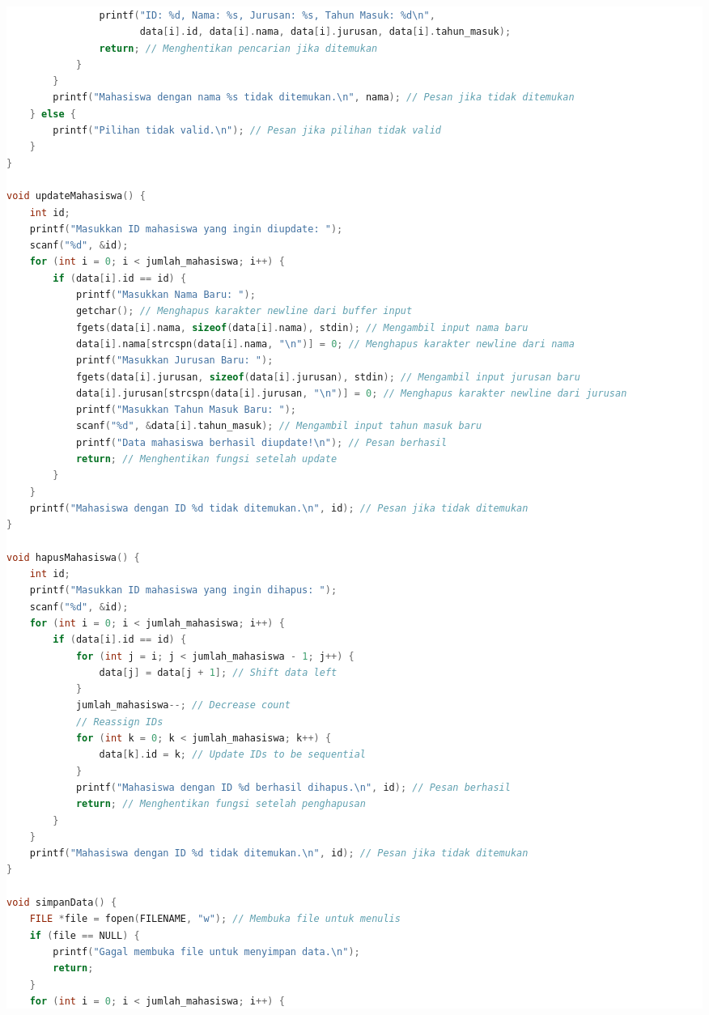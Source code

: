 ```c
                printf("ID: %d, Nama: %s, Jurusan: %s, Tahun Masuk: %d\n",
                       data[i].id, data[i].nama, data[i].jurusan, data[i].tahun_masuk);
                return; // Menghentikan pencarian jika ditemukan
            }
        }
        printf("Mahasiswa dengan nama %s tidak ditemukan.\n", nama); // Pesan jika tidak ditemukan
    } else {
        printf("Pilihan tidak valid.\n"); // Pesan jika pilihan tidak valid
    }
}

void updateMahasiswa() {
    int id;
    printf("Masukkan ID mahasiswa yang ingin diupdate: ");
    scanf("%d", &id);
    for (int i = 0; i < jumlah_mahasiswa; i++) {
        if (data[i].id == id) {
            printf("Masukkan Nama Baru: ");
            getchar(); // Menghapus karakter newline dari buffer input
            fgets(data[i].nama, sizeof(data[i].nama), stdin); // Mengambil input nama baru
            data[i].nama[strcspn(data[i].nama, "\n")] = 0; // Menghapus karakter newline dari nama
            printf("Masukkan Jurusan Baru: ");
            fgets(data[i].jurusan, sizeof(data[i].jurusan), stdin); // Mengambil input jurusan baru
            data[i].jurusan[strcspn(data[i].jurusan, "\n")] = 0; // Menghapus karakter newline dari jurusan
            printf("Masukkan Tahun Masuk Baru: ");
            scanf("%d", &data[i].tahun_masuk); // Mengambil input tahun masuk baru
            printf("Data mahasiswa berhasil diupdate!\n"); // Pesan berhasil
            return; // Menghentikan fungsi setelah update
        }
    }
    printf("Mahasiswa dengan ID %d tidak ditemukan.\n", id); // Pesan jika tidak ditemukan
}

void hapusMahasiswa() {
    int id;
    printf("Masukkan ID mahasiswa yang ingin dihapus: ");
    scanf("%d", &id);
    for (int i = 0; i < jumlah_mahasiswa; i++) {
        if (data[i].id == id) {
            for (int j = i; j < jumlah_mahasiswa - 1; j++) {
                data[j] = data[j + 1]; // Shift data left
            }
            jumlah_mahasiswa--; // Decrease count
            // Reassign IDs
            for (int k = 0; k < jumlah_mahasiswa; k++) {
                data[k].id = k; // Update IDs to be sequential
            }
            printf("Mahasiswa dengan ID %d berhasil dihapus.\n", id); // Pesan berhasil
            return; // Menghentikan fungsi setelah penghapusan
        }
    }
    printf("Mahasiswa dengan ID %d tidak ditemukan.\n", id); // Pesan jika tidak ditemukan
}

void simpanData() {
    FILE *file = fopen(FILENAME, "w"); // Membuka file untuk menulis
    if (file == NULL) {
        printf("Gagal membuka file untuk menyimpan data.\n");
        return;
    }
    for (int i = 0; i < jumlah_mahasiswa; i++) {
```